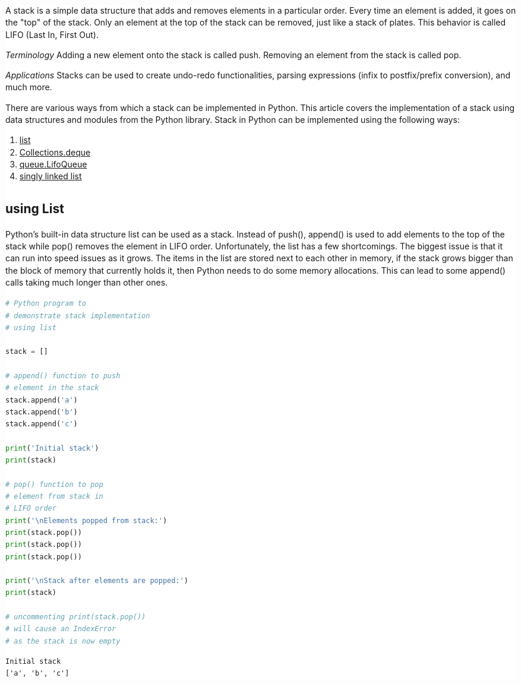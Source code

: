 A stack is a simple data structure that adds and removes elements in a particular order.
Every time an element is added, it goes on the "top" of the stack. Only an element at the top of the stack can be removed, just like a stack of plates. This behavior is called LIFO (Last In, First Out).

*Terminology*
Adding a new element onto the stack is called push.
Removing an element from the stack is called pop.

*Applications*
Stacks can be used to create undo-redo functionalities, parsing expressions (infix to postfix/prefix conversion), and much more.

There are various ways from which a stack can be implemented in Python. This article covers the implementation of a stack using data structures and modules from the Python library. 
Stack in Python can be implemented using the following ways: 

1. [list](#using-list)
2. [Collections.deque](#using-deque)
3. [queue.LifoQueue](#using-queue-module)
4. [singly linked list](#using-singly-linked-list)

## using List

Python’s built-in data structure list can be used as a stack. Instead of push(), append() is used to add elements to the top of the stack while pop() removes the element in LIFO order. Unfortunately, the list has a few shortcomings. The biggest issue is that it can run into speed issues as it grows. The items in the list are stored next to each other in memory, if the stack grows bigger than the block of memory that currently holds it, then Python needs to do some memory allocations. This can lead to some append() calls taking much longer than other ones.

``` py
# Python program to
# demonstrate stack implementation
# using list

stack = []

# append() function to push
# element in the stack
stack.append('a')
stack.append('b')
stack.append('c')

print('Initial stack')
print(stack)

# pop() function to pop
# element from stack in
# LIFO order
print('\nElements popped from stack:')
print(stack.pop())
print(stack.pop())
print(stack.pop())

print('\nStack after elements are popped:')
print(stack)

# uncommenting print(stack.pop())
# will cause an IndexError
# as the stack is now empty

```
```
Initial stack
['a', 'b', 'c']
```